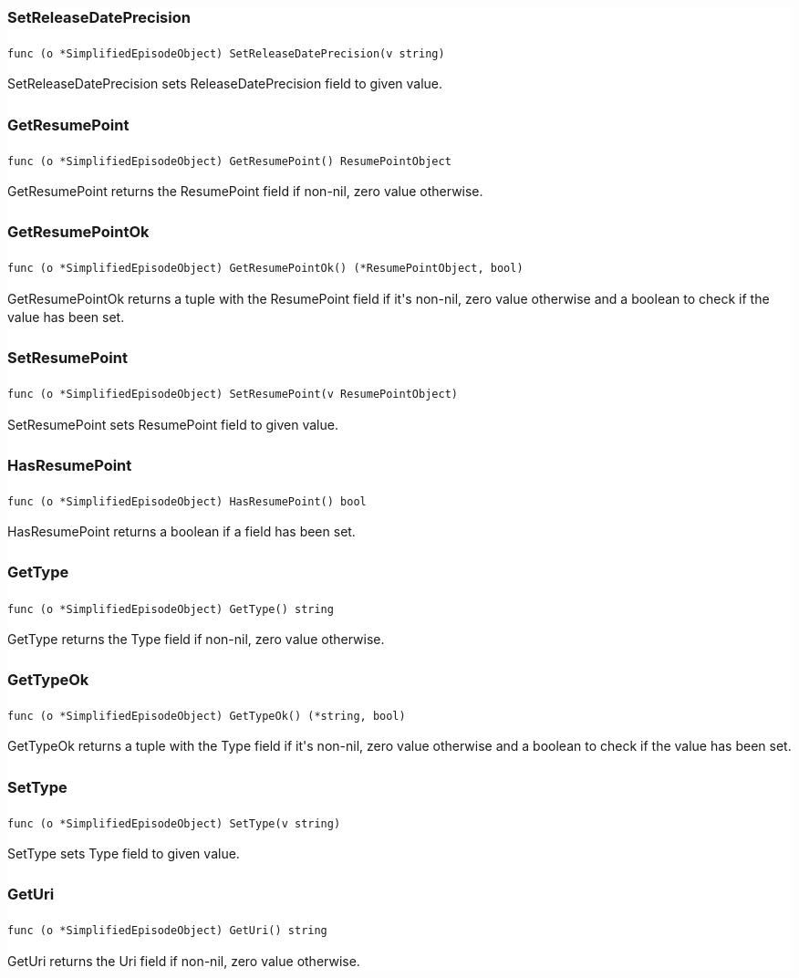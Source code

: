### SetReleaseDatePrecision

`func (o *SimplifiedEpisodeObject) SetReleaseDatePrecision(v string)`

SetReleaseDatePrecision sets ReleaseDatePrecision field to given value.


### GetResumePoint

`func (o *SimplifiedEpisodeObject) GetResumePoint() ResumePointObject`

GetResumePoint returns the ResumePoint field if non-nil, zero value otherwise.

### GetResumePointOk

`func (o *SimplifiedEpisodeObject) GetResumePointOk() (*ResumePointObject, bool)`

GetResumePointOk returns a tuple with the ResumePoint field if it's non-nil, zero value otherwise
and a boolean to check if the value has been set.

### SetResumePoint

`func (o *SimplifiedEpisodeObject) SetResumePoint(v ResumePointObject)`

SetResumePoint sets ResumePoint field to given value.

### HasResumePoint

`func (o *SimplifiedEpisodeObject) HasResumePoint() bool`

HasResumePoint returns a boolean if a field has been set.

### GetType

`func (o *SimplifiedEpisodeObject) GetType() string`

GetType returns the Type field if non-nil, zero value otherwise.

### GetTypeOk

`func (o *SimplifiedEpisodeObject) GetTypeOk() (*string, bool)`

GetTypeOk returns a tuple with the Type field if it's non-nil, zero value otherwise
and a boolean to check if the value has been set.

### SetType

`func (o *SimplifiedEpisodeObject) SetType(v string)`

SetType sets Type field to given value.


### GetUri

`func (o *SimplifiedEpisodeObject) GetUri() string`

GetUri returns the Uri field if non-nil, zero value otherwise.
